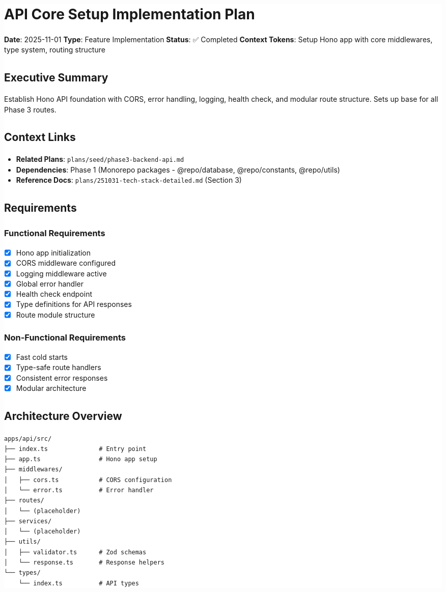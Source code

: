 # API Core Setup Implementation Plan

**Date**: 2025-11-01
**Type**: Feature Implementation
**Status**: ✅ Completed
**Context Tokens**: Setup Hono app with core middlewares, type system, routing structure

## Executive Summary

Establish Hono API foundation with CORS, error handling, logging, health check, and modular route structure. Sets up base for all Phase 3 routes.

## Context Links

- **Related Plans**: `plans/seed/phase3-backend-api.md`
- **Dependencies**: Phase 1 (Monorepo packages - @repo/database, @repo/constants, @repo/utils)
- **Reference Docs**: `plans/251031-tech-stack-detailed.md` (Section 3)

## Requirements

### Functional Requirements

- [x] Hono app initialization
- [x] CORS middleware configured
- [x] Logging middleware active
- [x] Global error handler
- [x] Health check endpoint
- [x] Type definitions for API responses
- [x] Route module structure

### Non-Functional Requirements

- [x] Fast cold starts
- [x] Type-safe route handlers
- [x] Consistent error responses
- [x] Modular architecture

## Architecture Overview

```
apps/api/src/
├── index.ts              # Entry point
├── app.ts                # Hono app setup
├── middlewares/
│   ├── cors.ts           # CORS configuration
│   └── error.ts          # Error handler
├── routes/
│   └── (placeholder)
├── services/
│   └── (placeholder)
├── utils/
│   ├── validator.ts      # Zod schemas
│   └── response.ts       # Response helpers
└── types/
    └── index.ts          # API types
```
